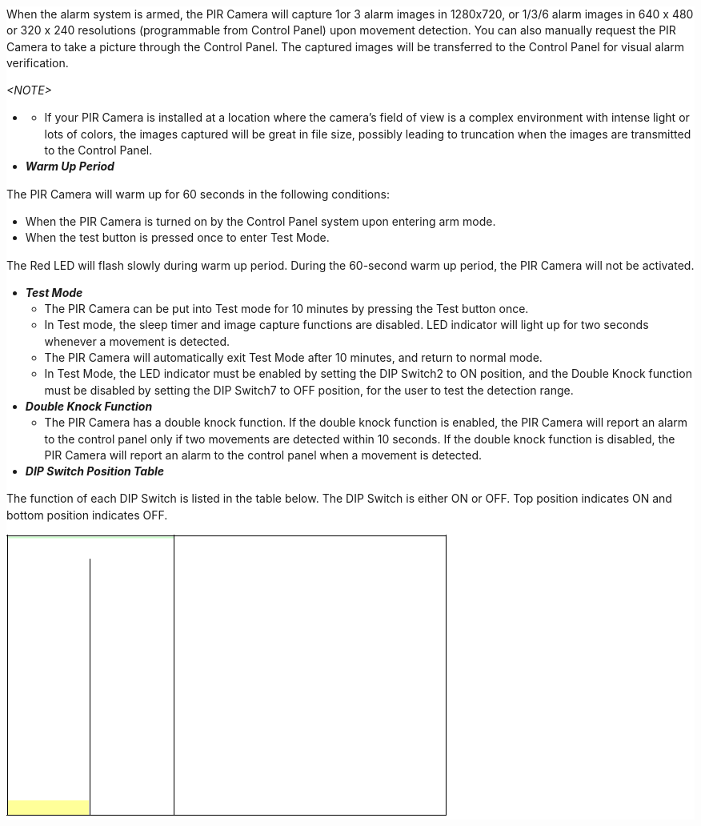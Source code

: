 When the alarm system is armed, the PIR Camera will capture 1or 3 alarm images in 1280x720, or 1/3/6 alarm images in 640 x 480 or 320 x 240 resolutions (programmable from Control Panel) upon movement detection. You can also manually request the PIR Camera to take a picture through the Control Panel. The captured images will be transferred to the Control Panel for visual alarm verification.

_\<NOTE>_

*
  * If your PIR Camera is installed at a location where the camera’s field of view is a complex environment with intense light or lots of colors, the images captured will be great in file size, possibly leading to truncation when the images are transmitted to the Control Panel.
* _**Warm Up Period**_

The PIR Camera will warm up for 60 seconds in the following conditions:

* When the PIR Camera is turned on by the Control Panel system upon entering arm mode.
* When the test button is pressed once to enter Test Mode.

The Red LED will flash slowly during warm up period. During the 60-second warm up period, the PIR Camera will not be activated.

* _**Test Mode**_
  * The PIR Camera can be put into Test mode for 10 minutes by pressing the Test button once.
  * In Test mode, the sleep timer and image capture functions are disabled. LED indicator will light up for two seconds whenever a movement is detected.
  * The PIR Camera will automatically exit Test Mode after 10 minutes, and return to normal mode.
  * In Test Mode, the LED indicator must be enabled by setting the DIP Switch2 to ON position, and the Double Knock function must be disabled by setting the DIP Switch7 to OFF position, for the user to test the detection range.
* _**Double Knock Function**_
  * The PIR Camera has a double knock function. If the double knock function is enabled, the PIR Camera will report an alarm to the control panel only if two movements are detected within 10 seconds. If the double knock function is disabled, the PIR Camera will report an alarm to the control panel when a movement is detected.
* _**DIP Switch Position Table**_

The function of each DIP Switch is listed in the table below. The DIP Switch is either ON or OFF. Top position indicates ON and bottom position indicates OFF.

![](<.gitbook/assets/1 (79).png>)

